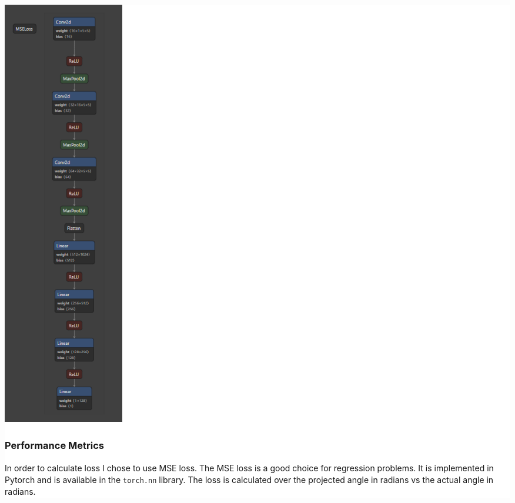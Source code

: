 <img src=".readme_media/gauge_net_v1.0_best.png" width="200">

### Performance Metrics

In order to calculate loss I chose to use MSE loss. The MSE loss is a good choice for regression problems. It is
implemented in Pytorch and is available in the `torch.nn` library. The loss is calculated over the projected angle in
radians vs the actual angle in radians.
